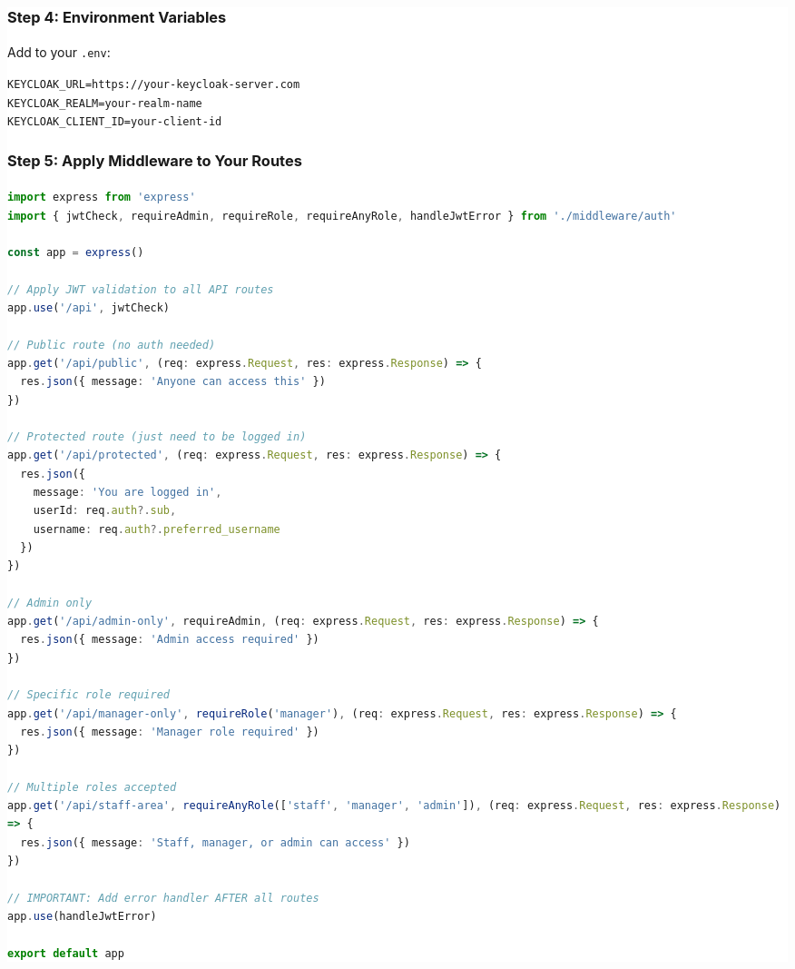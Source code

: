 
### Step 4: Environment Variables

Add to your `.env`:

```env
KEYCLOAK_URL=https://your-keycloak-server.com
KEYCLOAK_REALM=your-realm-name
KEYCLOAK_CLIENT_ID=your-client-id
```

### Step 5: Apply Middleware to Your Routes

```typescript
import express from 'express'
import { jwtCheck, requireAdmin, requireRole, requireAnyRole, handleJwtError } from './middleware/auth'

const app = express()

// Apply JWT validation to all API routes
app.use('/api', jwtCheck)

// Public route (no auth needed)
app.get('/api/public', (req: express.Request, res: express.Response) => {
  res.json({ message: 'Anyone can access this' })
})

// Protected route (just need to be logged in)
app.get('/api/protected', (req: express.Request, res: express.Response) => {
  res.json({ 
    message: 'You are logged in',
    userId: req.auth?.sub,
    username: req.auth?.preferred_username
  })
})

// Admin only
app.get('/api/admin-only', requireAdmin, (req: express.Request, res: express.Response) => {
  res.json({ message: 'Admin access required' })
})

// Specific role required
app.get('/api/manager-only', requireRole('manager'), (req: express.Request, res: express.Response) => {
  res.json({ message: 'Manager role required' })
})

// Multiple roles accepted
app.get('/api/staff-area', requireAnyRole(['staff', 'manager', 'admin']), (req: express.Request, res: express.Response) => {
  res.json({ message: 'Staff, manager, or admin can access' })
})

// IMPORTANT: Add error handler AFTER all routes
app.use(handleJwtError)

export default app
```
